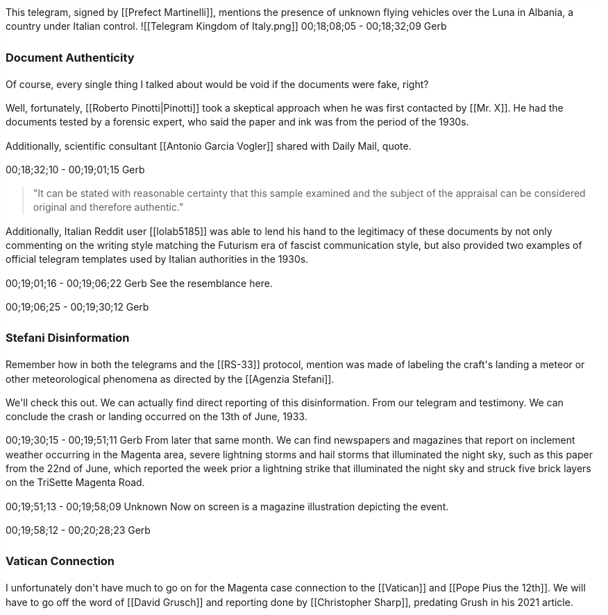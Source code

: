 This telegram, signed by [[Prefect Martinelli]], mentions the presence of unknown flying vehicles over the Luna in Albania, a country under Italian control.
![[Telegram Kingdom of Italy.png]]
00;18;08;05 - 00;18;32;09
Gerb
### Document Authenticity
Of course, every single thing I talked about would be void if the documents were fake, right? 

Well, fortunately, [[Roberto Pinotti|Pinotti]] took a skeptical approach when he was first contacted by [[Mr. X]]. He had the documents tested by a forensic expert, who said the paper and ink was from the period of the 1930s. 

Additionally, scientific consultant [[Antonio Garcia Vogler]] shared with Daily Mail, quote.

00;18;32;10 - 00;19;01;15
Gerb
> "It can be stated with reasonable certainty that this sample examined and the subject of the appraisal can be considered original and therefore authentic." 

Additionally, Italian Reddit user [[lolab5185]] was able to lend his hand to the legitimacy of these documents by not only commenting on the writing style matching the Futurism era of fascist communication style, but also provided two examples of official telegram templates used by Italian authorities in the 1930s.

00;19;01;16 - 00;19;06;22
Gerb
See the resemblance here.

00;19;06;25 - 00;19;30;12
Gerb
### Stefani Disinformation
Remember how in both the telegrams and the [[RS-33]] protocol, mention was made of labeling the craft's landing a meteor or other meteorological phenomena as directed by the [[Agenzia Stefani]]. 

We'll check this out. We can actually find direct reporting of this disinformation. From our telegram and testimony. We can conclude the crash or landing occurred on the 13th of June, 1933.

00;19;30;15 - 00;19;51;11
Gerb
From later that same month. We can find newspapers and magazines that report on inclement weather occurring in the Magenta area, severe lightning storms and hail storms that illuminated the night sky, such as this paper from the 22nd of June, which reported the week prior a lightning strike that illuminated the night sky and struck five brick layers on the TriSette Magenta Road.

00;19;51;13 - 00;19;58;09
Unknown
Now on screen is a magazine illustration depicting the event.

00;19;58;12 - 00;20;28;23
Gerb
### Vatican Connection
I unfortunately don't have much to go on for the Magenta case connection to the [[Vatican]] and [[Pope Pius the 12th]]. We will have to go off the word of [[David Grusch]] and reporting done by [[Christopher Sharp]], predating Grush in his 2021 article. 
